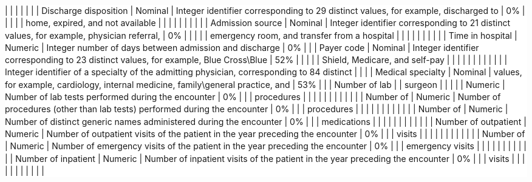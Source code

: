 |                                |                |                                                                                                      |                  |          |
|     Discharge   disposition    |     Nominal    |     Integer identifier corresponding to   29 distinct values, for example, discharged to             |     0%           |          |
|                                |                |     home, expired, and   not available                                                               |                  |          |
|                                |                |                                                                                                      |                  |          |
|     Admission source           |     Nominal    |     Integer identifier corresponding to   21 distinct values, for example, physician referral,       |     0%           |          |
|                                |                |     emergency room, and transfer from a   hospital                                                   |                  |          |
|                                |                |                                                                                                      |                  |          |
|     Time in hospital           |     Numeric    |     Integer number of days between   admission and discharge                                         |     0%           |          |
|     Payer code                 |     Nominal    |     Integer identifier   corresponding to 23 distinct values, for example, Blue Cross\Blue           |     52%          |          |
|                                |                |     Shield, Medicare, and self-pay                                                                   |                  |          |
|                                |                |                                                                                                      |                  |          |
|                                |                |     Integer identifier of a specialty of   the admitting physician, corresponding to 84 distinct     |                  |          |
|     Medical specialty          |     Nominal    |     values, for example,   cardiology, internal medicine, family\general practice, and               |     53%          |          |
|     Number of lab              |                |     surgeon                                                                                          |                  |          |
|                                |     Numeric    |     Number of lab tests   performed during the encounter                                             |     0%           |          |
|     procedures                 |                |                                                                                                      |                  |          |
|                                |                |                                                                                                      |                  |          |
|     Number of                  |     Numeric    |     Number of procedures (other than lab   tests) performed during the encounter                     |     0%           |          |
|     procedures                 |                |                                                                                                      |                  |          |
|                                |                |                                                                                                      |                  |          |
|     Number of                  |     Numeric    |     Number of distinct   generic names administered during the encounter                             |     0%           |          |
|     medications                |                |                                                                                                      |                  |          |
|                                |                |                                                                                                      |                  |          |
|     Number of   outpatient     |     Numeric    |     Number of outpatient visits of the   patient in the year preceding the encounter                 |     0%           |          |
|     visits                     |                |                                                                                                      |                  |          |
|                                |                |                                                                                                      |                  |          |
|     Number of                  |     Numeric    |     Number of emergency   visits of the patient in the year preceding the encounter                  |     0%           |          |
|     emergency visits           |                |                                                                                                      |                  |          |
|                                |                |                                                                                                      |                  |          |
|     Number of   inpatient      |     Numeric    |     Number of inpatient visits of the   patient in the year preceding the encounter                  |     0%           |          |
|     visits                     |                |                                                                                                      |                  |          |
|                                |                |                                                                                                      |                  |          |